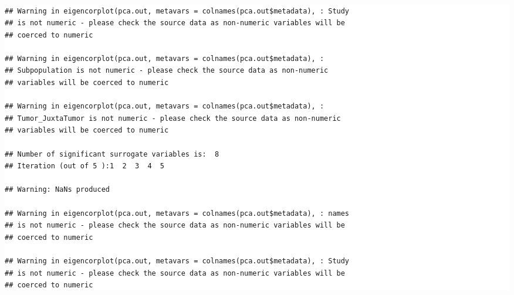     ## Warning in eigencorplot(pca.out, metavars = colnames(pca.out$metadata), : Study
    ## is not numeric - please check the source data as non-numeric variables will be
    ## coerced to numeric

    ## Warning in eigencorplot(pca.out, metavars = colnames(pca.out$metadata), :
    ## Subpopulation is not numeric - please check the source data as non-numeric
    ## variables will be coerced to numeric

    ## Warning in eigencorplot(pca.out, metavars = colnames(pca.out$metadata), :
    ## Tumor_JuxtaTumor is not numeric - please check the source data as non-numeric
    ## variables will be coerced to numeric

    ## Number of significant surrogate variables is:  8 
    ## Iteration (out of 5 ):1  2  3  4  5

    ## Warning: NaNs produced

    ## Warning in eigencorplot(pca.out, metavars = colnames(pca.out$metadata), : names
    ## is not numeric - please check the source data as non-numeric variables will be
    ## coerced to numeric

    ## Warning in eigencorplot(pca.out, metavars = colnames(pca.out$metadata), : Study
    ## is not numeric - please check the source data as non-numeric variables will be
    ## coerced to numeric
